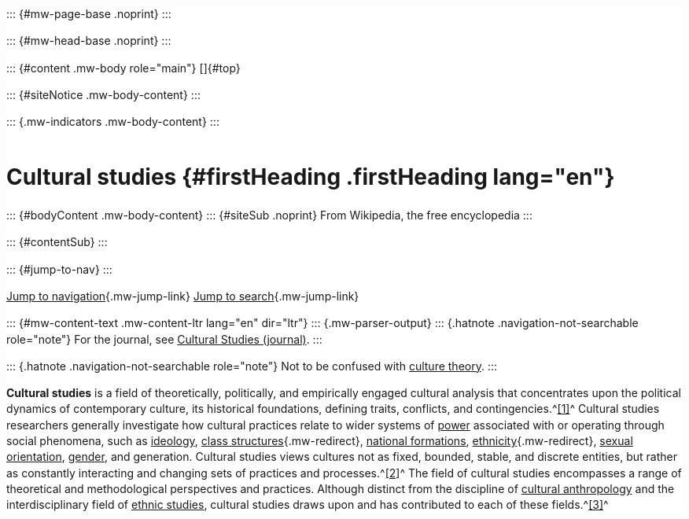 ::: {#mw-page-base .noprint}
:::

::: {#mw-head-base .noprint}
:::

::: {#content .mw-body role="main"}
[]{#top}

::: {#siteNotice .mw-body-content}
:::

::: {.mw-indicators .mw-body-content}
:::

Cultural studies {#firstHeading .firstHeading lang="en"}
================

::: {#bodyContent .mw-body-content}
::: {#siteSub .noprint}
From Wikipedia, the free encyclopedia
:::

::: {#contentSub}
:::

::: {#jump-to-nav}
:::

[Jump to navigation](#mw-head){.mw-jump-link} [Jump to
search](#p-search){.mw-jump-link}

::: {#mw-content-text .mw-content-ltr lang="en" dir="ltr"}
::: {.mw-parser-output}
::: {.hatnote .navigation-not-searchable role="note"}
For the journal, see [Cultural Studies
(journal)](/wiki/Cultural_Studies_(journal) "Cultural Studies (journal)").
:::

::: {.hatnote .navigation-not-searchable role="note"}
Not to be confused with [culture
theory](/wiki/Culture_theory "Culture theory").
:::

**Cultural studies** is a field of theoretically, politically, and
empirically engaged cultural analysis that concentrates upon the
political dynamics of contemporary culture, its historical foundations,
defining traits, conflicts, and contingencies.^[\[1\]](#cite_note-1)^
Cultural studies researchers generally investigate how cultural
practices relate to wider systems of
[power](/wiki/Power_(social_and_political) "Power (social and political)")
associated with or operating through social phenomena, such as
[ideology](/wiki/Ideology "Ideology"), [class
structures](/wiki/Class_structure "Class structure"){.mw-redirect},
[national formations](/wiki/Nationality "Nationality"),
[ethnicity](/wiki/Ethnicity "Ethnicity"){.mw-redirect}, [sexual
orientation](/wiki/Sexual_orientation "Sexual orientation"),
[gender](/wiki/Gender "Gender"), and generation. Cultural studies views
cultures not as fixed, bounded, stable, and discrete entities, but
rather as constantly interacting and changing sets of practices and
processes.^[\[2\]](#cite_note-2)^ The field of cultural studies
encompasses a range of theoretical and methodological perspectives and
practices. Although distinct from the discipline of [cultural
anthropology](/wiki/Cultural_anthropology "Cultural anthropology") and
the interdisciplinary field of [ethnic
studies](/wiki/Ethnic_studies "Ethnic studies"), cultural studies draws
upon and has contributed to each of these fields.^[\[3\]](#cite_note-3)^
